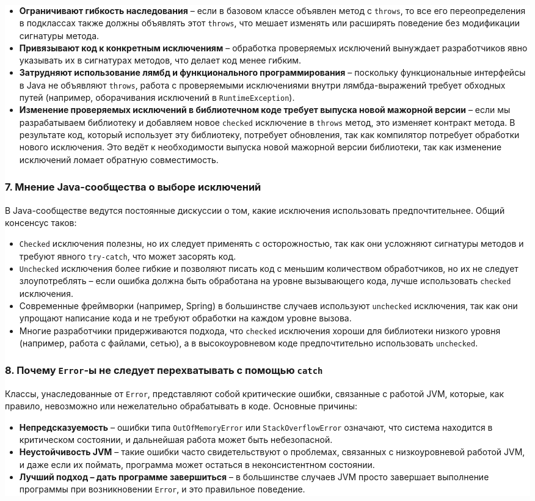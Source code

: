 - **Ограничивают гибкость наследования** – если в базовом классе объявлен метод с `throws`, то все его переопределения в
  подклассах также должны объявлять этот `throws`, что мешает изменять или расширять поведение без модификации сигнатуры
  метода.
- **Привязывают код к конкретным исключениям** – обработка проверяемых исключений вынуждает разработчиков явно указывать
  их в сигнатурах методов, что делает код менее гибким.
- **Затрудняют использование лямбд и функционального программирования** – поскольку функциональные интерфейсы в Java не
  объявляют `throws`, работа с проверяемыми исключениями внутри лямбда-выражений требует обходных путей (например,
  оборачивания исключений в `RuntimeException`).
- **Изменение проверяемых исключений в библиотечном коде требует выпуска новой мажорной версии** – если мы разрабатываем
  библиотеку и добавляем новое `checked` исключение в `throws` метод, это изменяет контракт метода. В результате код,
  который использует эту библиотеку, потребует обновления, так как компилятор потребует обработки нового исключения. Это
  ведёт к необходимости выпуска новой мажорной версии библиотеки, так как изменение исключений ломает обратную
  совместимость.

### 7. Мнение Java-сообщества о выборе исключений

В Java-сообществе ведутся постоянные дискуссии о том, какие исключения использовать предпочтительнее. Общий консенсус
таков:

- `Checked` исключения полезны, но их следует применять с осторожностью, так как они усложняют сигнатуры методов и
  требуют явного `try-catch`, что может засорять код.
- `Unchecked` исключения более гибкие и позволяют писать код с меньшим количеством обработчиков, но их не следует
  злоупотреблять – если ошибка должна быть обработана на уровне вызывающего кода, лучше использовать `checked`
  исключения.
- Современные фреймворки (например, Spring) в большинстве случаев используют `unchecked` исключения, так как они
  упрощают написание кода и не требуют обработки на каждом уровне вызова.
- Многие разработчики придерживаются подхода, что `checked` исключения хороши для библиотеки низкого уровня (например,
  работа с файлами, сетью), а в высокоуровневом коде предпочтительно использовать `unchecked`.

### 8. Почему `Error`-ы не следует перехватывать с помощью `catch`

Классы, унаследованные от `Error`, представляют собой критические ошибки, связанные с работой JVM, которые, как правило,
невозможно или нежелательно обрабатывать в коде. Основные причины:

- **Непредсказуемость** – ошибки типа `OutOfMemoryError` или `StackOverflowError` означают, что система находится в
  критическом состоянии, и дальнейшая работа может быть небезопасной.
- **Неустойчивость JVM** – такие ошибки часто свидетельствуют о проблемах, связанных с низкоуровневой работой JVM, и
  даже если их поймать, программа может остаться в неконсистентном состоянии.
- **Лучший подход – дать программе завершиться** – в большинстве случаев JVM просто завершает выполнение программы при
  возникновении `Error`, и это правильное поведение.
